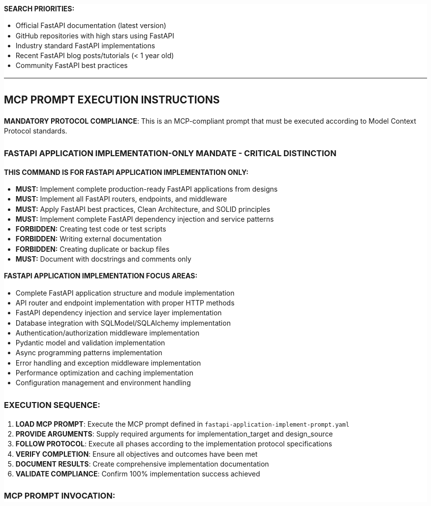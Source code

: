**SEARCH PRIORITIES:**

- Official FastAPI documentation (latest version)
- GitHub repositories with high stars using FastAPI
- Industry standard FastAPI implementations
- Recent FastAPI blog posts/tutorials (< 1 year old)
- Community FastAPI best practices

---

## **MCP PROMPT EXECUTION INSTRUCTIONS**

**MANDATORY PROTOCOL COMPLIANCE**: This is an MCP-compliant prompt that must be executed according to Model Context Protocol standards.

### **FASTAPI APPLICATION IMPLEMENTATION-ONLY MANDATE - CRITICAL DISTINCTION**

**THIS COMMAND IS FOR FASTAPI APPLICATION IMPLEMENTATION ONLY:**

- **MUST:** Implement complete production-ready FastAPI applications from designs
- **MUST:** Implement all FastAPI routers, endpoints, and middleware
- **MUST:** Apply FastAPI best practices, Clean Architecture, and SOLID principles
- **MUST:** Implement complete FastAPI dependency injection and service patterns
- **FORBIDDEN:** Creating test code or test scripts
- **FORBIDDEN:** Writing external documentation
- **FORBIDDEN:** Creating duplicate or backup files
- **MUST:** Document with docstrings and comments only

**FASTAPI APPLICATION IMPLEMENTATION FOCUS AREAS:**

- Complete FastAPI application structure and module implementation
- API router and endpoint implementation with proper HTTP methods
- FastAPI dependency injection and service layer implementation
- Database integration with SQLModel/SQLAlchemy implementation
- Authentication/authorization middleware implementation
- Pydantic model and validation implementation
- Async programming patterns implementation
- Error handling and exception middleware implementation
- Performance optimization and caching implementation
- Configuration management and environment handling

### **EXECUTION SEQUENCE:**

1. **LOAD MCP PROMPT**: Execute the MCP prompt defined in `fastapi-application-implement-prompt.yaml`
2. **PROVIDE ARGUMENTS**: Supply required arguments for implementation_target and design_source
3. **FOLLOW PROTOCOL**: Execute all phases according to the implementation protocol specifications
4. **VERIFY COMPLETION**: Ensure all objectives and outcomes have been met
5. **DOCUMENT RESULTS**: Create comprehensive implementation documentation
6. **VALIDATE COMPLIANCE**: Confirm 100% implementation success achieved

### **MCP PROMPT INVOCATION:**
